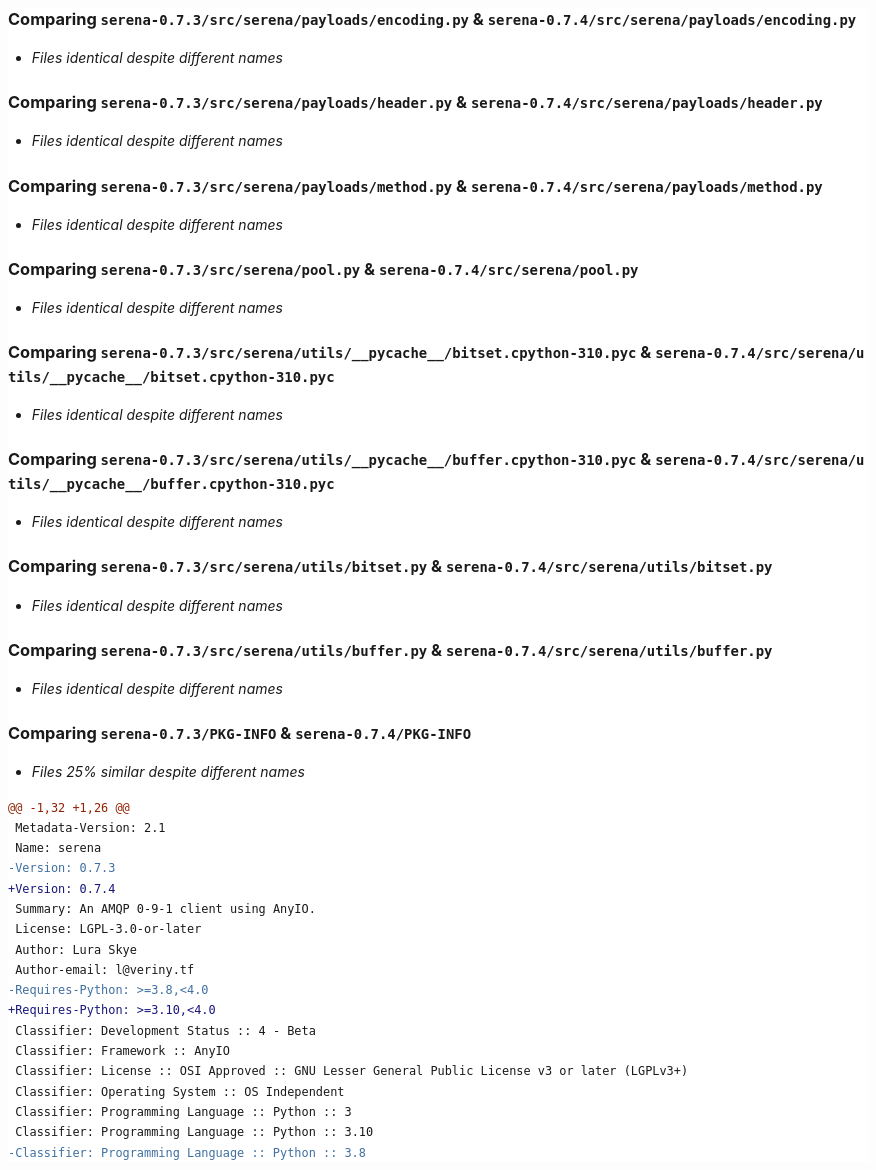 ### Comparing `serena-0.7.3/src/serena/payloads/encoding.py` & `serena-0.7.4/src/serena/payloads/encoding.py`

 * *Files identical despite different names*

### Comparing `serena-0.7.3/src/serena/payloads/header.py` & `serena-0.7.4/src/serena/payloads/header.py`

 * *Files identical despite different names*

### Comparing `serena-0.7.3/src/serena/payloads/method.py` & `serena-0.7.4/src/serena/payloads/method.py`

 * *Files identical despite different names*

### Comparing `serena-0.7.3/src/serena/pool.py` & `serena-0.7.4/src/serena/pool.py`

 * *Files identical despite different names*

### Comparing `serena-0.7.3/src/serena/utils/__pycache__/bitset.cpython-310.pyc` & `serena-0.7.4/src/serena/utils/__pycache__/bitset.cpython-310.pyc`

 * *Files identical despite different names*

### Comparing `serena-0.7.3/src/serena/utils/__pycache__/buffer.cpython-310.pyc` & `serena-0.7.4/src/serena/utils/__pycache__/buffer.cpython-310.pyc`

 * *Files identical despite different names*

### Comparing `serena-0.7.3/src/serena/utils/bitset.py` & `serena-0.7.4/src/serena/utils/bitset.py`

 * *Files identical despite different names*

### Comparing `serena-0.7.3/src/serena/utils/buffer.py` & `serena-0.7.4/src/serena/utils/buffer.py`

 * *Files identical despite different names*

### Comparing `serena-0.7.3/PKG-INFO` & `serena-0.7.4/PKG-INFO`

 * *Files 25% similar despite different names*

```diff
@@ -1,32 +1,26 @@
 Metadata-Version: 2.1
 Name: serena
-Version: 0.7.3
+Version: 0.7.4
 Summary: An AMQP 0-9-1 client using AnyIO.
 License: LGPL-3.0-or-later
 Author: Lura Skye
 Author-email: l@veriny.tf
-Requires-Python: >=3.8,<4.0
+Requires-Python: >=3.10,<4.0
 Classifier: Development Status :: 4 - Beta
 Classifier: Framework :: AnyIO
 Classifier: License :: OSI Approved :: GNU Lesser General Public License v3 or later (LGPLv3+)
 Classifier: Operating System :: OS Independent
 Classifier: Programming Language :: Python :: 3
 Classifier: Programming Language :: Python :: 3.10
-Classifier: Programming Language :: Python :: 3.8
```